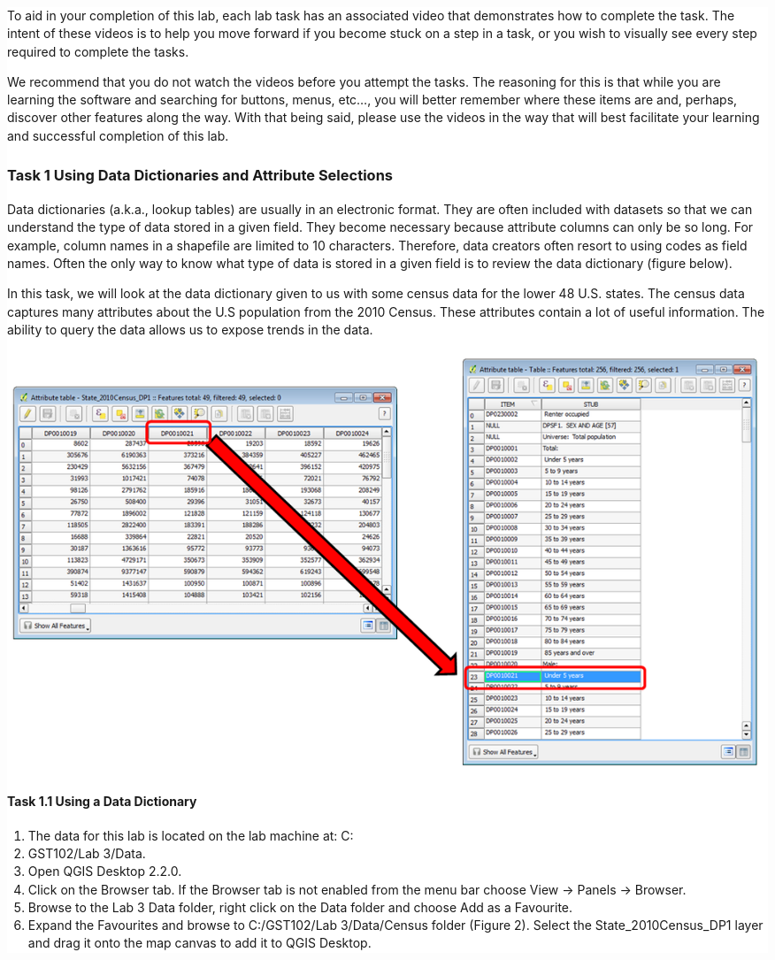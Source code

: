 To aid in your completion of this lab, each lab task has an associated video that demonstrates how to complete the task.  The intent of these videos is to help you move forward if you become stuck on a step in a task, or you wish to visually see every step required to complete the tasks.

We recommend that you do not watch the videos before you attempt the tasks.  The reasoning for this is that while you are learning the software and searching for buttons, menus, etc…, you will better remember where these items are and, perhaps, discover other features along the way.  With that being said, please use the videos in the way that will best facilitate your learning and successful completion of this lab.

### Task 1 Using Data Dictionaries and Attribute Selections
	
Data dictionaries (a.k.a., lookup tables) are usually in an electronic format. They are often included with datasets so that we can understand the type of data stored in a given field. They become necessary because attribute columns can only be so long. For example, column names in a shapefile are limited to 10 characters. Therefore, data creators often resort to using codes as field names. Often the only way to know what type of data is stored in a given field is to review the data dictionary (figure below).  

In this task, we will look at the data dictionary given to us with some census data for the lower 48 U.S. states. The census data captures many attributes about the U.S population from the 2010 Census. These attributes contain a lot of useful information.  The ability to query the data allows us to expose trends in the data.

![Attribute Table and Data Dictionary](figures/Attribute_Table_and_Data_Dictionary.png "Attribute Table and Data Dictionary")

#### Task 1.1 Using a Data Dictionary
1.	The data for this lab is located on the lab machine at: C:
2.	GST102/Lab 3/Data.
2.	Open QGIS Desktop 2.2.0.
3.	Click on the Browser tab. If the Browser tab is not enabled from the menu bar choose View -> Panels -> Browser.
4.	Browse to the Lab 3 Data folder, right click on the Data folder and choose Add as a Favourite. 
5.	Expand the Favourites and browse to C:/GST102/Lab 3/Data/Census folder (Figure 2). Select the State_2010Census_DP1 layer and drag it onto the map canvas to add it to QGIS Desktop.

